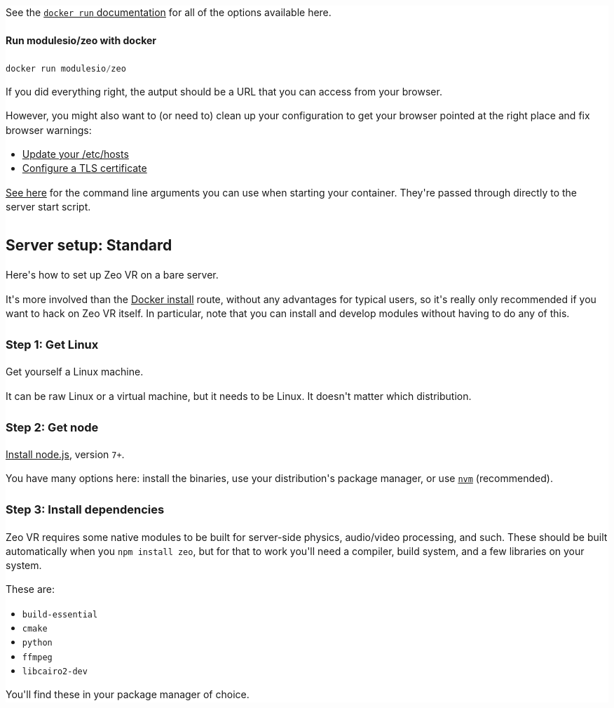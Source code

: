 See the [`docker run` documentation](https://docs.docker.com/engine/reference/run/) for all of the options available here.

#### Run modulesio/zeo with docker

```javascript
docker run modulesio/zeo
```

If you did everything right, the autput should be a URL that you can access from your browser.

However, you might also want to (or need to) clean up your configuration to get your browser pointed at the right place and fix browser warnings:

- [Update your /etc/hosts](#step-6-hosts-file-optional)
- [Configure a TLS certificate](#step-7-tls-certificate-optional)

[See here](#command-line) for the command line arguments you can use when starting your container. They're passed through directly to the server start script.

## Server setup: Standard

Here's how to set up Zeo VR on a bare server.

It's more involved than the [Docker install](#server-setup-docker) route, without any advantages for typical users, so it's really only recommended if you want to hack on Zeo VR itself. In particular, note that you can install and develop modules without having to do any of this.

### Step 1: Get Linux

Get yourself a Linux machine.

It can be raw Linux or a virtual machine, but it needs to be Linux. It doesn't matter which distribution.

### Step 2: Get node

[Install node.js](https://nodejs.org/en/download/), version `7+`.

You have many options here: install the binaries, use your distribution's package manager, or use [`nvm`](https://github.com/creationix/nvm) (recommended).

### Step 3: Install dependencies

Zeo VR requires some native modules to be built for server-side physics, audio/video processing, and such. These should be built automatically when you `npm install zeo`, but for that to work you'll need a compiler, build system, and a few libraries on your system.

These are:

- `build-essential`
- `cmake`
- `python`
- `ffmpeg`
- `libcairo2-dev`

You'll find these in your package manager of choice.
